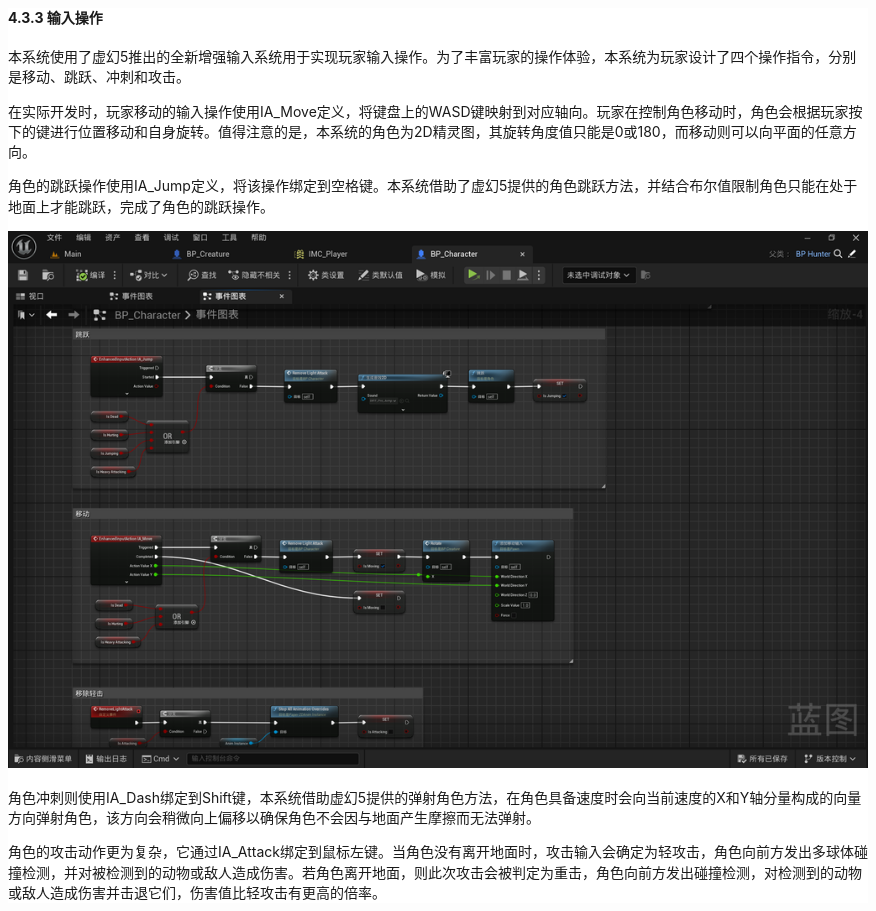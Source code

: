 #### 4.3.3 输入操作

本系统使用了虚幻5推出的全新增强输入系统用于实现玩家输入操作。为了丰富玩家的操作体验，本系统为玩家设计了四个操作指令，分别是移动、跳跃、冲刺和攻击。

在实际开发时，玩家移动的输入操作使用IA_Move定义，将键盘上的WASD键映射到对应轴向。玩家在控制角色移动时，角色会根据玩家按下的键进行位置移动和自身旋转。值得注意的是，本系统的角色为2D精灵图，其旋转角度值只能是0或180，而移动则可以向平面的任意方向。

角色的跳跃操作使用IA_Jump定义，将该操作绑定到空格键。本系统借助了虚幻5提供的角色跳跃方法，并结合布尔值限制角色只能在处于地面上才能跳跃，完成了角色的跳跃操作。

![跳跃和移动蓝图](images/4.3-8.png)

角色冲刺则使用IA_Dash绑定到Shift键，本系统借助虚幻5提供的弹射角色方法，在角色具备速度时会向当前速度的X和Y轴分量构成的向量方向弹射角色，该方向会稍微向上偏移以确保角色不会因与地面产生摩擦而无法弹射。

角色的攻击动作更为复杂，它通过IA_Attack绑定到鼠标左键。当角色没有离开地面时，攻击输入会确定为轻攻击，角色向前方发出多球体碰撞检测，并对被检测到的动物或敌人造成伤害。若角色离开地面，则此次攻击会被判定为重击，角色向前方发出碰撞检测，对检测到的动物或敌人造成伤害并击退它们，伤害值比轻攻击有更高的倍率。
